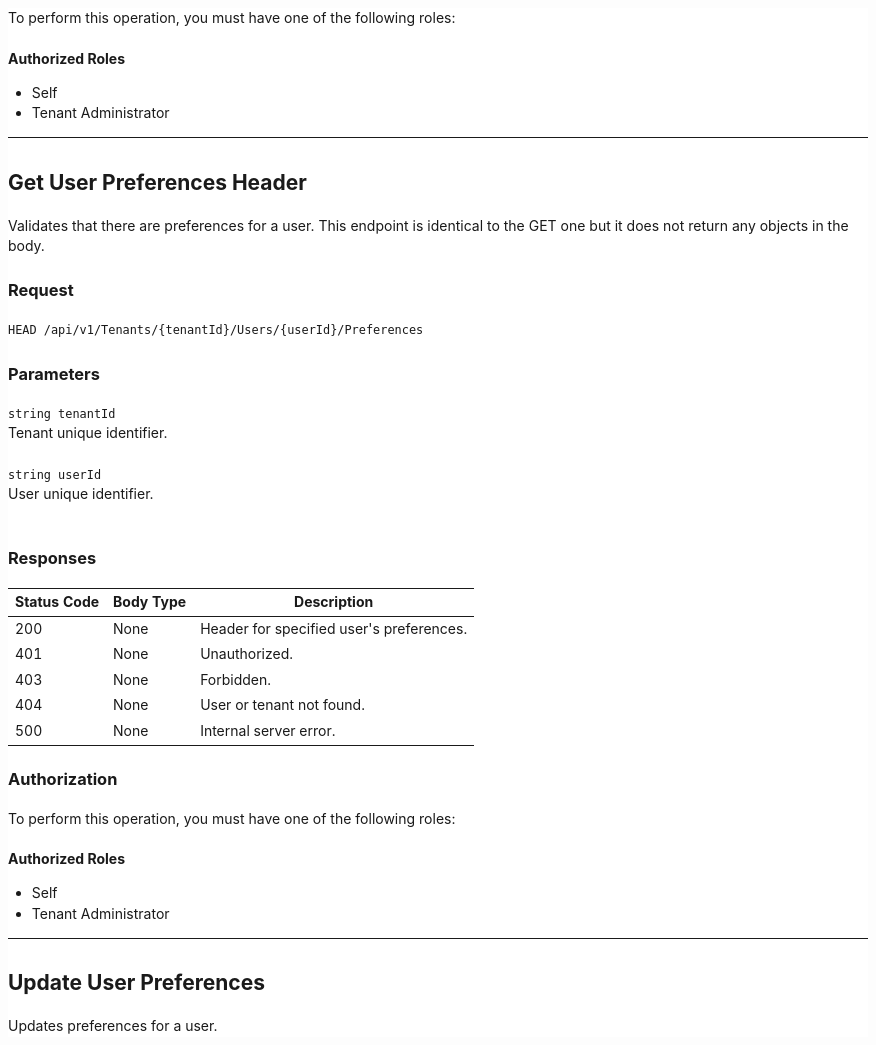 To perform this operation, you must have one of the following roles: <br/><br/>
<b>Authorized Roles</b> 
<ul>
<li>Self</li>
<li>Tenant Administrator</li>
</ul>

---
## Get User Preferences Header

<a id="opIdUsers_Get User Preferences Header"></a>

Validates that there are preferences for a user. This endpoint is identical to the GET one but it does not return any objects in the body.

### Request
```text 
HEAD /api/v1/Tenants/{tenantId}/Users/{userId}/Preferences
```

<h3 id="users_get-user-preferences-header-parameters">Parameters</h3>

`string tenantId`<br/>Tenant unique identifier.<br/><br/>`string userId`<br/>User unique identifier.<br/><br/>

<h3 id="users_get-user-preferences-header-responses">Responses</h3>

|Status Code|Body Type|Description|
|---|---|---|
|200|None|Header for specified user's preferences.|
|401|None|Unauthorized.|
|403|None|Forbidden.|
|404|None|User or tenant not found.|
|500|None|Internal server error.|

### Authorization

To perform this operation, you must have one of the following roles: <br/><br/>
<b>Authorized Roles</b> 
<ul>
<li>Self</li>
<li>Tenant Administrator</li>
</ul>

---
## Update User Preferences

<a id="opIdUsers_Update User Preferences"></a>

Updates preferences for a user.

